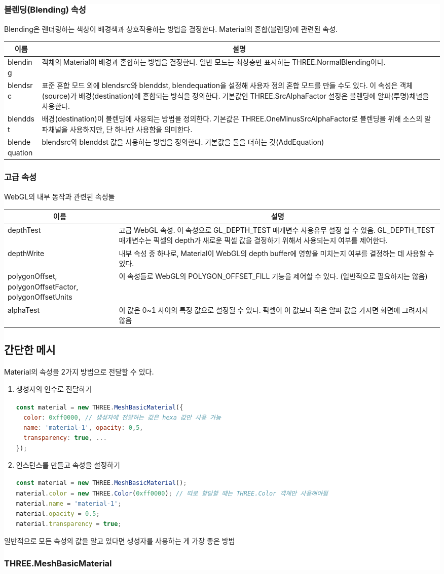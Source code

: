 ### 블렌딩(Blending) 속성

Blending은 렌더링하는 색상이 배경색과 상호작용하는 방법을 결정한다. Material의 혼합(블렌딩)에 관련된 속성.

| 이름          | 설명                                                         |
| ------------- | ------------------------------------------------------------ |
| blending      | 객체의 Material이 배경과 혼합하는 방법을 결정한다. 일반 모드는 최상층만 표시하는 THREE.NormalBlending이다. |
| blendsrc      | 표준 혼합 모드 외에 blendsrc와 blenddst, blendequation을 설정해 사용자 정의 혼합 모드를 만들 수도 있다. 이 속성은 객체(source)가 배경(destination)에 혼합되는 방식을 정의한다. 기본값인 THREE.SrcAlphaFactor 설정은 블렌딩에 알파(투명)채널을 사용한다. |
| blenddst      | 배경(destination)이 블렌딩에 사용되는 방법을 정의한다. 기본값은 THREE.OneMinusSrcAlphaFactor로 블렌딩을 위해 소스의 알파채널을 사용하지만, 단 하나만 사용함을 의미한다. |
| blendequation | blendsrc와 blenddst 값을 사용하는 방법을 정의한다. 기본값을 둘을 더하는 것(AddEquation) |

### 고급 속성

WebGL의 내부 동작과 관련된 속성들

| 이름                                                   | 설명                                                         |
| ------------------------------------------------------ | ------------------------------------------------------------ |
| depthTest                                              | 고급 WebGL 속성. 이 속성으로 GL_DEPTH_TEST 매개변수 사용유무 설정 할 수 있음. GL_DEPTH_TEST 매개변수는 픽셀의 depth가 새로운 픽셀 값을 결정하기 위해서 사용되는지 여부를 제어한다. |
| depthWrite                                             | 내부 속성 중 하나로, Material이 WebGL의 depth buffer에 영향을 미치는지 여부를 결정하는 데 사용할 수 있다. |
| polygonOffset, polygonOffsetFactor, polygonOffsetUnits | 이 속성들로 WebGL의 POLYGON_OFFSET_FILL 기능을 제어할 수 있다. (일반적으로 필요하지는 않음) |
| alphaTest                                              | 이 값은 0~1 사이의 특정 값으로 설정될 수 있다. 픽셀이 이 값보다 작은 알파 값을 가지면 화면에 그려지지 않음 |

## 간단한 메시

Material의 속성을 2가지 방법으로 전달할 수 있다.

1. 생성자의 인수로 전달하기

   ```javascript
   const material = new THREE.MeshBasicMaterial({
     color: 0xff0000, // 생성자에 전달하는 값은 hexa 값만 사용 가능
     name: 'material-1', opacity: 0,5,
     transparency: true, ...
   });
   ```

2. 인스턴스를 만들고 속성을 설정하기

   ```javascript
   const material = new THREE.MeshBasicMaterial();
   material.color = new THREE.Color(0xff0000); // 따로 할당할 때는 THREE.Color 객체만 사용해야됨
   material.name = 'material-1';
   material.opacity = 0.5;
   material.transparency = true;
   ```

일반적으로 모든 속성의 값을 알고 있다면 생성자를 사용하는 게 가장 좋은 방법

### THREE.MeshBasicMaterial
